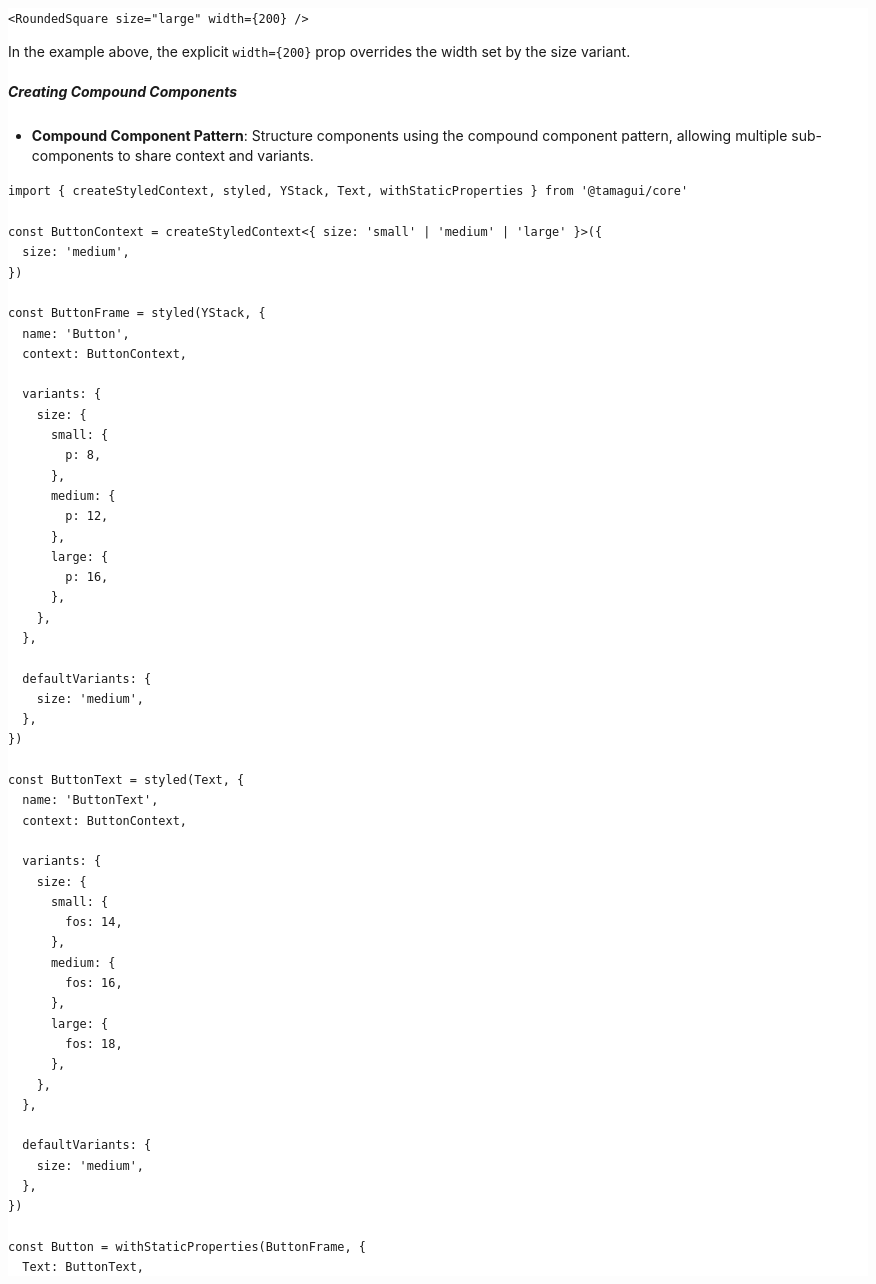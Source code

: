 ```tsx
<RoundedSquare size="large" width={200} />
```

In the example above, the explicit `width={200}` prop overrides the width set by the size variant.

##### Creating Compound Components

- **Compound Component Pattern**: Structure components using the compound component pattern, allowing multiple sub-components to share context and variants.

```tsx
import { createStyledContext, styled, YStack, Text, withStaticProperties } from '@tamagui/core'

const ButtonContext = createStyledContext<{ size: 'small' | 'medium' | 'large' }>({
  size: 'medium',
})

const ButtonFrame = styled(YStack, {
  name: 'Button',
  context: ButtonContext,

  variants: {
    size: {
      small: {
        p: 8,
      },
      medium: {
        p: 12,
      },
      large: {
        p: 16,
      },
    },
  },

  defaultVariants: {
    size: 'medium',
  },
})

const ButtonText = styled(Text, {
  name: 'ButtonText',
  context: ButtonContext,

  variants: {
    size: {
      small: {
        fos: 14,
      },
      medium: {
        fos: 16,
      },
      large: {
        fos: 18,
      },
    },
  },

  defaultVariants: {
    size: 'medium',
  },
})

const Button = withStaticProperties(ButtonFrame, {
  Text: ButtonText,
```